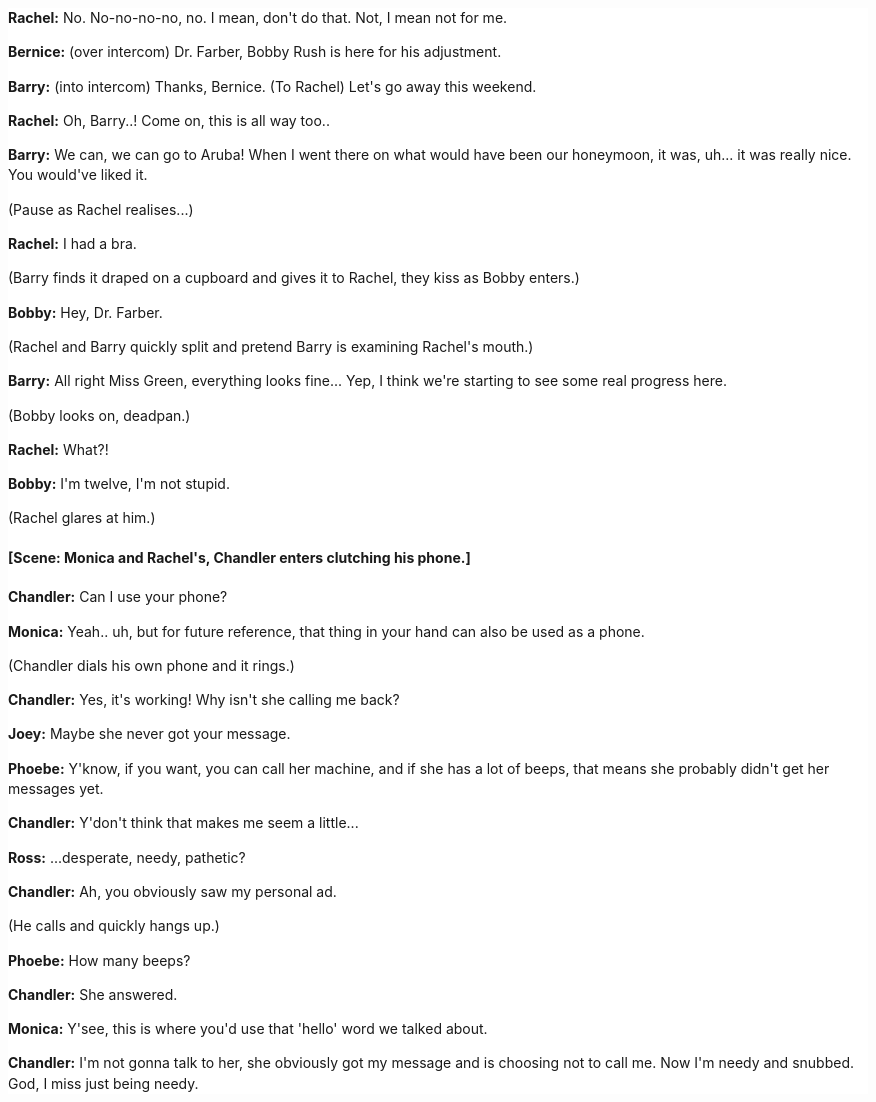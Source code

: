 **Rachel:** No. No-no-no-no, no. I mean, don't do that. Not, I mean not for me.

**Bernice:** (over intercom) Dr. Farber, Bobby Rush is here for his adjustment.

**Barry:** (into intercom) Thanks, Bernice. (To Rachel) Let's go away this weekend.

**Rachel:** Oh, Barry..! Come on, this is all way too..

**Barry:** We can, we can go to Aruba! When I went there on what would have been our honeymoon, it was, uh... it was really nice. You would've liked it.

(Pause as Rachel realises...)

**Rachel:** I had a bra.

(Barry finds it draped on a cupboard and gives it to Rachel, they kiss as Bobby enters.)

**Bobby:** Hey, Dr. Farber.

(Rachel and Barry quickly split and pretend Barry is examining Rachel's mouth.)

**Barry:** All right Miss Green, everything looks fine... Yep, I think we're starting to see some real progress here.

(Bobby looks on, deadpan.)

**Rachel:** What?!

**Bobby:** I'm twelve, I'm not stupid.

(Rachel glares at him.)

#### [Scene: Monica and Rachel's, Chandler enters clutching his phone.]

**Chandler:** Can I use your phone?

**Monica:** Yeah.. uh, but for future reference, that thing in your hand can also be used as a phone.

(Chandler dials his own phone and it rings.)

**Chandler:** Yes, it's working! Why isn't she calling me back?

**Joey:** Maybe she never got your message.

**Phoebe:** Y'know, if you want, you can call her machine, and if she has a lot of beeps, that means she probably didn't get her messages yet.

**Chandler:** Y'don't think that makes me seem a little...

**Ross:** ...desperate, needy, pathetic?

**Chandler:** Ah, you obviously saw my personal ad.

(He calls and quickly hangs up.)

**Phoebe:** How many beeps?

**Chandler:** She answered.

**Monica:** Y'see, this is where you'd use that 'hello' word we talked about.

**Chandler:** I'm not gonna talk to her, she obviously got my message and is choosing not to call me. Now I'm needy and snubbed. God, I miss just being needy.
